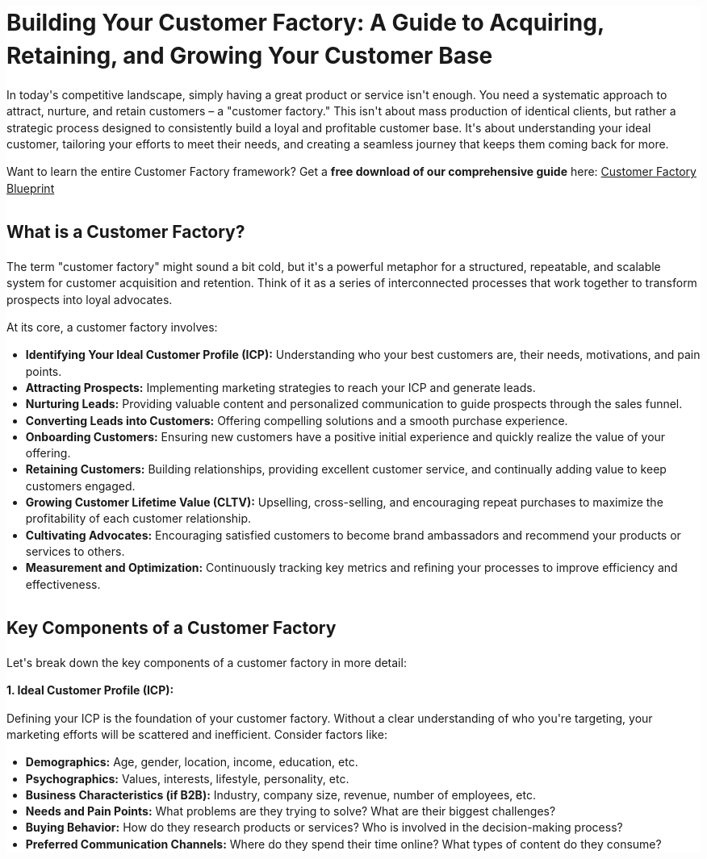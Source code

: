 # Building Your Customer Factory: A Guide to Acquiring, Retaining, and Growing Your Customer Base

In today's competitive landscape, simply having a great product or service isn't enough. You need a systematic approach to attract, nurture, and retain customers – a "customer factory." This isn't about mass production of identical clients, but rather a strategic process designed to consistently build a loyal and profitable customer base. It's about understanding your ideal customer, tailoring your efforts to meet their needs, and creating a seamless journey that keeps them coming back for more.

Want to learn the entire Customer Factory framework? Get a **free download of our comprehensive guide** here: [Customer Factory Blueprint](https://udemywork.com/customer-factory)

## What is a Customer Factory?

The term "customer factory" might sound a bit cold, but it's a powerful metaphor for a structured, repeatable, and scalable system for customer acquisition and retention. Think of it as a series of interconnected processes that work together to transform prospects into loyal advocates.

At its core, a customer factory involves:

*   **Identifying Your Ideal Customer Profile (ICP):** Understanding who your best customers are, their needs, motivations, and pain points.
*   **Attracting Prospects:** Implementing marketing strategies to reach your ICP and generate leads.
*   **Nurturing Leads:** Providing valuable content and personalized communication to guide prospects through the sales funnel.
*   **Converting Leads into Customers:** Offering compelling solutions and a smooth purchase experience.
*   **Onboarding Customers:** Ensuring new customers have a positive initial experience and quickly realize the value of your offering.
*   **Retaining Customers:** Building relationships, providing excellent customer service, and continually adding value to keep customers engaged.
*   **Growing Customer Lifetime Value (CLTV):** Upselling, cross-selling, and encouraging repeat purchases to maximize the profitability of each customer relationship.
*   **Cultivating Advocates:** Encouraging satisfied customers to become brand ambassadors and recommend your products or services to others.
*   **Measurement and Optimization:** Continuously tracking key metrics and refining your processes to improve efficiency and effectiveness.

## Key Components of a Customer Factory

Let's break down the key components of a customer factory in more detail:

**1. Ideal Customer Profile (ICP):**

Defining your ICP is the foundation of your customer factory. Without a clear understanding of who you're targeting, your marketing efforts will be scattered and inefficient. Consider factors like:

*   **Demographics:** Age, gender, location, income, education, etc.
*   **Psychographics:** Values, interests, lifestyle, personality, etc.
*   **Business Characteristics (if B2B):** Industry, company size, revenue, number of employees, etc.
*   **Needs and Pain Points:** What problems are they trying to solve? What are their biggest challenges?
*   **Buying Behavior:** How do they research products or services? Who is involved in the decision-making process?
*   **Preferred Communication Channels:** Where do they spend their time online? What types of content do they consume?
